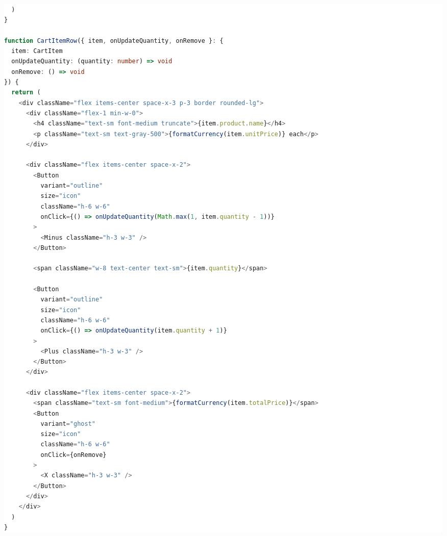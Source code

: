 ```typescript
  )
}

function CartItemRow({ item, onUpdateQuantity, onRemove }: {
  item: CartItem
  onUpdateQuantity: (quantity: number) => void
  onRemove: () => void
}) {
  return (
    <div className="flex items-center space-x-3 p-3 border rounded-lg">
      <div className="flex-1 min-w-0">
        <h4 className="text-sm font-medium truncate">{item.product.name}</h4>
        <p className="text-sm text-gray-500">{formatCurrency(item.unitPrice)} each</p>
      </div>
      
      <div className="flex items-center space-x-2">
        <Button
          variant="outline"
          size="icon"
          className="h-6 w-6"
          onClick={() => onUpdateQuantity(Math.max(1, item.quantity - 1))}
        >
          <Minus className="h-3 w-3" />
        </Button>
        
        <span className="w-8 text-center text-sm">{item.quantity}</span>
        
        <Button
          variant="outline"
          size="icon"
          className="h-6 w-6"
          onClick={() => onUpdateQuantity(item.quantity + 1)}
        >
          <Plus className="h-3 w-3" />
        </Button>
      </div>
      
      <div className="flex items-center space-x-2">
        <span className="text-sm font-medium">{formatCurrency(item.totalPrice)}</span>
        <Button
          variant="ghost"
          size="icon"
          className="h-6 w-6"
          onClick={onRemove}
        >
          <X className="h-3 w-3" />
        </Button>
      </div>
    </div>
  )
}
```
